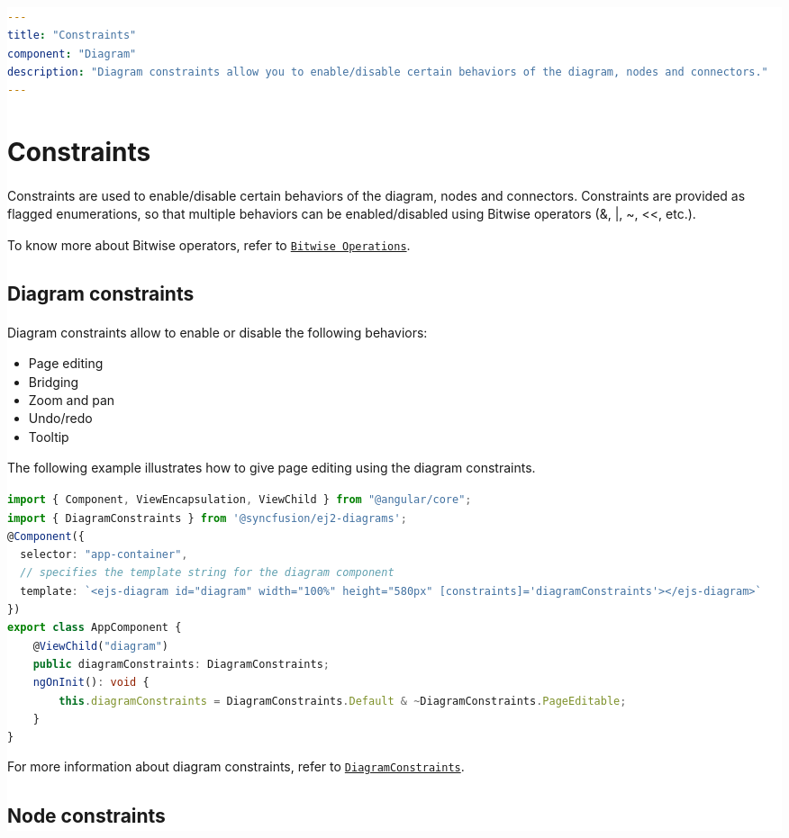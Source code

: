 ```yaml
---
title: "Constraints"
component: "Diagram"
description: "Diagram constraints allow you to enable/disable certain behaviors of the diagram, nodes and connectors."
---
```


# Constraints

Constraints are used to enable/disable certain behaviors of the diagram, nodes and connectors. Constraints are provided as flagged enumerations, so that multiple behaviors can be enabled/disabled using Bitwise operators (&, |, ~, <<, etc.).

To know more about Bitwise operators, refer to [`Bitwise Operations`](#bitwise-operations).

## Diagram constraints

Diagram constraints allow to enable or disable the following behaviors:

* Page editing
* Bridging
* Zoom and pan
* Undo/redo
* Tooltip

The following example illustrates how to give page editing using the diagram constraints.

```typescript
import { Component, ViewEncapsulation, ViewChild } from "@angular/core";
import { DiagramConstraints } from '@syncfusion/ej2-diagrams';
@Component({
  selector: "app-container",
  // specifies the template string for the diagram component
  template: `<ejs-diagram id="diagram" width="100%" height="580px" [constraints]='diagramConstraints'></ejs-diagram>`
})
export class AppComponent {
    @ViewChild("diagram")
    public diagramConstraints: DiagramConstraints;
    ngOnInit(): void {
        this.diagramConstraints = DiagramConstraints.Default & ~DiagramConstraints.PageEditable;
    }
}

```

For more information about diagram constraints, refer to [`DiagramConstraints`](../api/diagram/diagramConstraints).

## Node constraints
